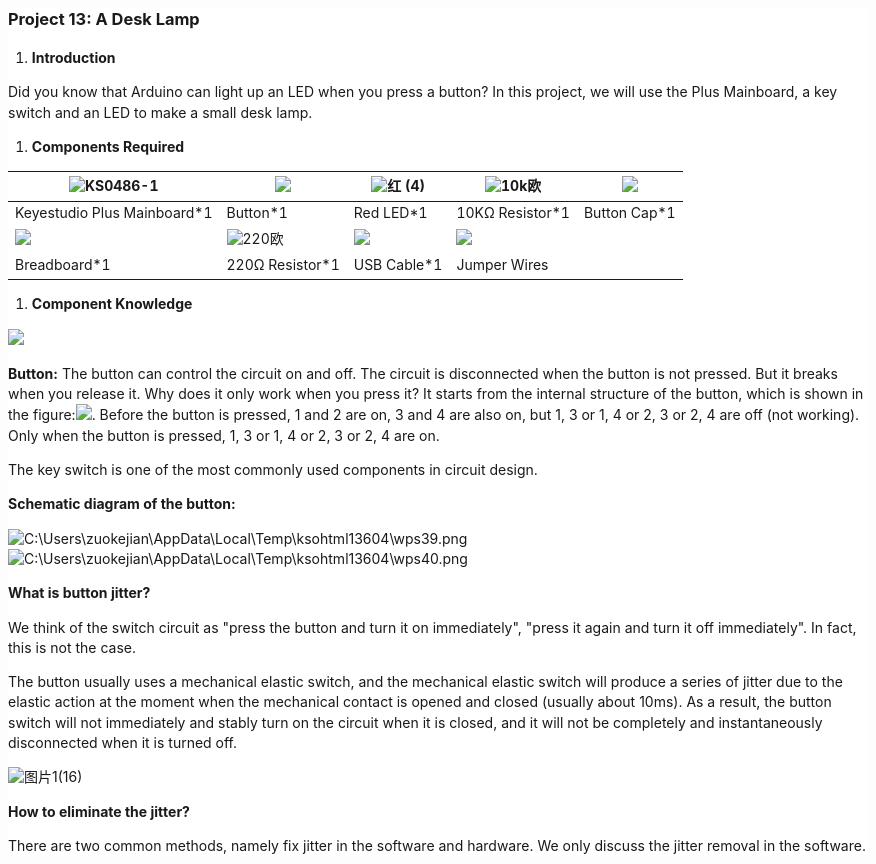 ### **Project 13: A Desk Lamp**

1.  **Introduction**

Did you know that Arduino can light up an LED when you press a button? In this
project, we will use the Plus Mainboard, a key switch and an LED to make a small
desk lamp.

1.  **Components Required**

| ![KS0486-1](media/ca7cf6e6d64e942d8c7a101a023e44fc.jpeg) | ![](media/5b8fea4657b47510d199f740fdcaaa9d.png)      | ![红 (4)](media/ef77f5a64c382157fc2dea21ec373fef.png) | ![10k欧](media/da8a2a9d15baf7280966f3fdbb025a8c.png) | ![](media/9cab81f7da18c7b0c245ec2a2f614f3a.png) |
|----------------------------------------------------------|------------------------------------------------------|-------------------------------------------------------|------------------------------------------------------|-------------------------------------------------|
| Keyestudio Plus Mainboard\*1                             | Button\*1                                            | Red LED\*1                                            | 10KΩ Resistor\*1                                     | Button Cap\*1                                   |
| ![](media/e380dd26e4825be9a768973802a55fe6.png)          | ![220欧](media/845d05a6108b1662b828610ba9dcb788.png) | ![](media/755ba492c38e44d91e8b2c120dc64904.png)       | ![](media/e9a8d050105397bb183512fb4ffdd2f6.png)      |                                                 |
| Breadboard\*1                                            | 220Ω Resistor\*1                                     | USB Cable\*1                                          | Jumper Wires                                         |                                                 |

1.  **Component Knowledge**

![](media/5b8fea4657b47510d199f740fdcaaa9d.png)

**Button:** The button can control the circuit on and off. The circuit is
disconnected when the button is not pressed. But it breaks when you release it.
Why does it only work when you press it? It starts from the internal structure
of the button, which is shown in the
figure:![](media/d2a204e61c768f18924150db58aee093.png). Before the button is
pressed, 1 and 2 are on, 3 and 4 are also on, but 1, 3 or 1, 4 or 2, 3 or 2, 4
are off (not working). Only when the button is pressed, 1, 3 or 1, 4 or 2, 3 or
2, 4 are on.

The key switch is one of the most commonly used components in circuit design.

**Schematic diagram of the button:**

![C:\\Users\\zuokejian\\AppData\\Local\\Temp\\ksohtml13604\\wps39.png](media/5e42fde9876f9be810d85a7fb8b331f7.png)
![C:\\Users\\zuokejian\\AppData\\Local\\Temp\\ksohtml13604\\wps40.png](media/8677548f9e756281629430d66ba3a460.png)

**What is button jitter?**

We think of the switch circuit as "press the button and turn it on immediately",
"press it again and turn it off immediately". In fact, this is not the case.

The button usually uses a mechanical elastic switch, and the mechanical elastic
switch will produce a series of jitter due to the elastic action at the moment
when the mechanical contact is opened and closed (usually about 10ms). As a
result, the button switch will not immediately and stably turn on the circuit
when it is closed, and it will not be completely and instantaneously
disconnected when it is turned off.

![图片1(16)](media/7e7ac82db8bb810a7ee1de4181ceaa2d.jpeg)

**How to eliminate the jitter?**

There are two common methods, namely fix jitter in the software and hardware. We
only discuss the jitter removal in the software.
